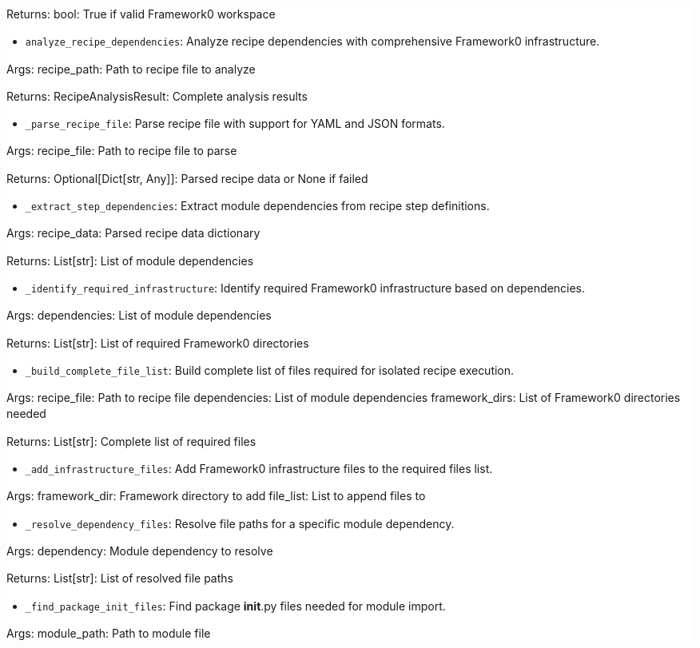 Returns:
    bool: True if valid Framework0 workspace
- `analyze_recipe_dependencies`: Analyze recipe dependencies with comprehensive Framework0 infrastructure.

Args:
    recipe_path: Path to recipe file to analyze
    
Returns:
    RecipeAnalysisResult: Complete analysis results
- `_parse_recipe_file`: Parse recipe file with support for YAML and JSON formats.

Args:
    recipe_file: Path to recipe file to parse
    
Returns:
    Optional[Dict[str, Any]]: Parsed recipe data or None if failed
- `_extract_step_dependencies`: Extract module dependencies from recipe step definitions.

Args:
    recipe_data: Parsed recipe data dictionary
    
Returns:
    List[str]: List of module dependencies
- `_identify_required_infrastructure`: Identify required Framework0 infrastructure based on dependencies.

Args:
    dependencies: List of module dependencies
    
Returns:
    List[str]: List of required Framework0 directories
- `_build_complete_file_list`: Build complete list of files required for isolated recipe execution.

Args:
    recipe_file: Path to recipe file
    dependencies: List of module dependencies
    framework_dirs: List of Framework0 directories needed
    
Returns:
    List[str]: Complete list of required files
- `_add_infrastructure_files`: Add Framework0 infrastructure files to the required files list.

Args:
    framework_dir: Framework directory to add
    file_list: List to append files to
- `_resolve_dependency_files`: Resolve file paths for a specific module dependency.

Args:
    dependency: Module dependency to resolve
    
Returns:
    List[str]: List of resolved file paths
- `_find_package_init_files`: Find package __init__.py files needed for module import.

Args:
    module_path: Path to module file
    